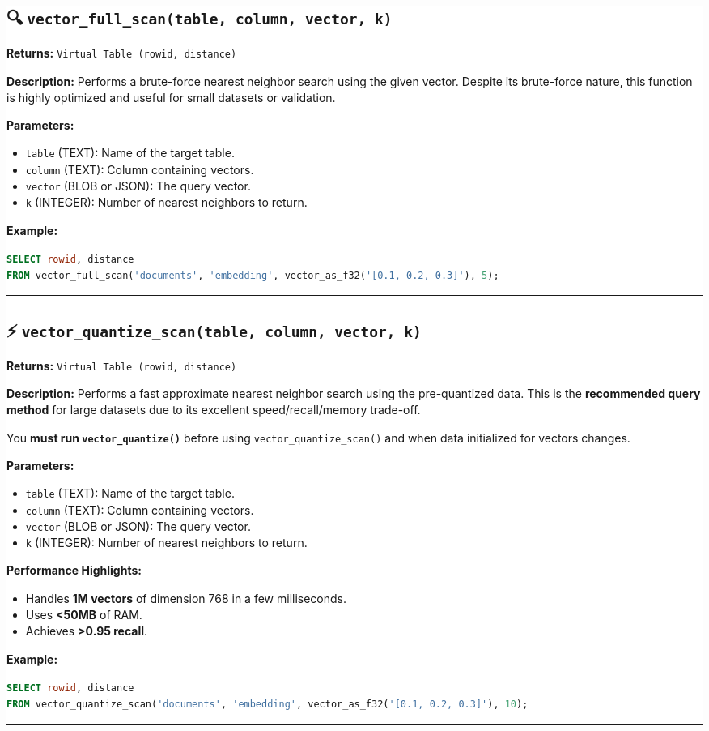 
## 🔍 `vector_full_scan(table, column, vector, k)`

**Returns:** `Virtual Table (rowid, distance)`

**Description:**
Performs a brute-force nearest neighbor search using the given vector. Despite its brute-force nature, this function is highly optimized and useful for small datasets or validation.

**Parameters:**

* `table` (TEXT): Name of the target table.
* `column` (TEXT): Column containing vectors.
* `vector` (BLOB or JSON): The query vector.
* `k` (INTEGER): Number of nearest neighbors to return.

**Example:**

```sql
SELECT rowid, distance
FROM vector_full_scan('documents', 'embedding', vector_as_f32('[0.1, 0.2, 0.3]'), 5);
```

---

## ⚡ `vector_quantize_scan(table, column, vector, k)`

**Returns:** `Virtual Table (rowid, distance)`

**Description:**
Performs a fast approximate nearest neighbor search using the pre-quantized data. This is the **recommended query method** for large datasets due to its excellent speed/recall/memory trade-off.

You **must run `vector_quantize()`** before using `vector_quantize_scan()` and when data initialized for vectors changes.

**Parameters:**

* `table` (TEXT): Name of the target table.
* `column` (TEXT): Column containing vectors.
* `vector` (BLOB or JSON): The query vector.
* `k` (INTEGER): Number of nearest neighbors to return.

**Performance Highlights:**

* Handles **1M vectors** of dimension 768 in a few milliseconds.
* Uses **<50MB** of RAM.
* Achieves **>0.95 recall**.

**Example:**

```sql
SELECT rowid, distance
FROM vector_quantize_scan('documents', 'embedding', vector_as_f32('[0.1, 0.2, 0.3]'), 10);
```

---
